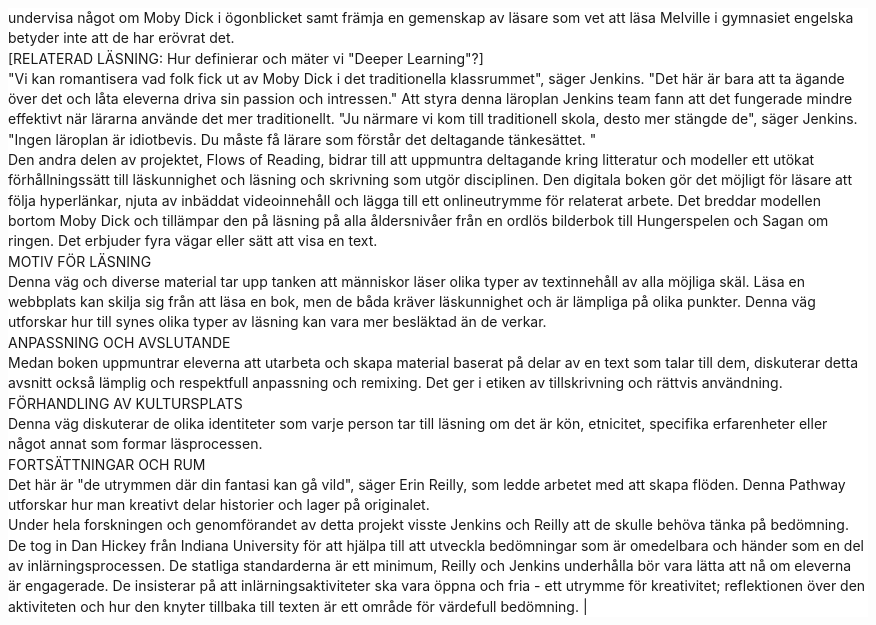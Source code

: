 undervisa något om Moby Dick i ögonblicket samt främja en gemenskap av läsare som vet att läsa Melville i gymnasiet engelska betyder inte att de har erövrat det.<br/>[RELATERAD LÄSNING: Hur definierar och mäter vi "Deeper Learning"?]<br/>"Vi kan romantisera vad folk fick ut av Moby Dick i det traditionella klassrummet", säger Jenkins. "Det här är bara att ta ägande över det och låta eleverna driva sin passion och intressen." Att styra denna läroplan Jenkins team fann att det fungerade mindre effektivt när lärarna använde det mer traditionellt. "Ju närmare vi kom till traditionell skola, desto mer stängde de", säger Jenkins. "Ingen läroplan är idiotbevis. Du måste få lärare som förstår det deltagande tänkesättet. "<br/>Den andra delen av projektet, Flows of Reading, bidrar till att uppmuntra deltagande kring litteratur och modeller ett utökat förhållningssätt till läskunnighet och läsning och skrivning som utgör disciplinen. Den digitala boken gör det möjligt för läsare att följa hyperlänkar, njuta av inbäddat videoinnehåll och lägga till ett onlineutrymme för relaterat arbete. Det breddar modellen bortom Moby Dick och tillämpar den på läsning på alla åldersnivåer från en ordlös bilderbok till Hungerspelen och Sagan om ringen. Det erbjuder fyra vägar eller sätt att visa en text.<br/>MOTIV FÖR LÄSNING<br/>Denna väg och diverse material tar upp tanken att människor läser olika typer av textinnehåll av alla möjliga skäl. Läsa en webbplats kan skilja sig från att läsa en bok, men de båda kräver läskunnighet och är lämpliga på olika punkter. Denna väg utforskar hur till synes olika typer av läsning kan vara mer besläktad än de verkar.<br/>ANPASSNING OCH AVSLUTANDE<br/>Medan boken uppmuntrar eleverna att utarbeta och skapa material baserat på delar av en text som talar till dem, diskuterar detta avsnitt också lämplig och respektfull anpassning och remixing. Det ger i etiken av tillskrivning och rättvis användning.<br/>FÖRHANDLING AV KULTURSPLATS<br/>Denna väg diskuterar de olika identiteter som varje person tar till läsning om det är kön, etnicitet, specifika erfarenheter eller något annat som formar läsprocessen.<br/>FORTSÄTTNINGAR OCH RUM<br/>Det här är "de utrymmen där din fantasi kan gå vild", säger Erin Reilly, som ledde arbetet med att skapa flöden. Denna Pathway utforskar hur man kreativt delar historier och lager på originalet.<br/>Under hela forskningen och genomförandet av detta projekt visste Jenkins och Reilly att de skulle behöva tänka på bedömning. De tog in Dan Hickey från Indiana University för att hjälpa till att utveckla bedömningar som är omedelbara och händer som en del av inlärningsprocessen. De statliga standarderna är ett minimum, Reilly och Jenkins underhålla bör vara lätta att nå om eleverna är engagerade. De insisterar på att inlärningsaktiviteter ska vara öppna och fria - ett utrymme för kreativitet; reflektionen över den aktiviteten och hur den knyter tillbaka till texten är ett område för värdefull bedömning. |